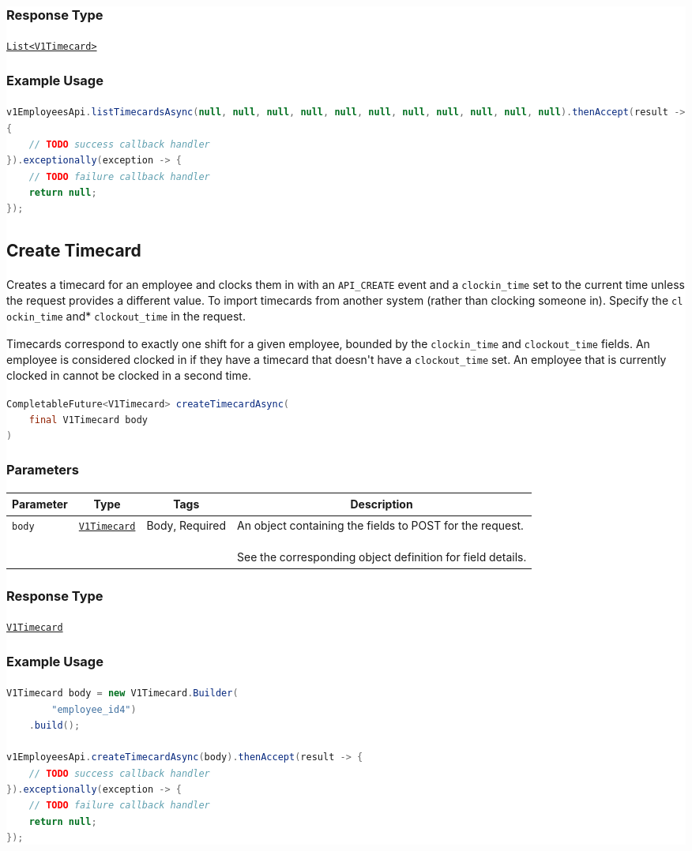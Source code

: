 ### Response Type

[`List<V1Timecard>`](/doc/models/v1-timecard.md)

### Example Usage

```java
v1EmployeesApi.listTimecardsAsync(null, null, null, null, null, null, null, null, null, null, null).thenAccept(result -> {
    // TODO success callback handler
}).exceptionally(exception -> {
    // TODO failure callback handler
    return null;
});
```

## Create Timecard

Creates a timecard for an employee and clocks them in with an
`API_CREATE` event and a `clockin_time` set to the current time unless
the request provides a different value. To import timecards from another
system (rather than clocking someone in). Specify the `clockin_time`
and* `clockout_time` in the request.

Timecards correspond to exactly one shift for a given employee, bounded
by the `clockin_time` and `clockout_time` fields. An employee is
considered clocked in if they have a timecard that doesn't have a
`clockout_time` set. An employee that is currently clocked in cannot
be clocked in a second time.

```java
CompletableFuture<V1Timecard> createTimecardAsync(
    final V1Timecard body
)
```

### Parameters

| Parameter | Type | Tags | Description |
|  --- | --- | --- | --- |
| `body` | [`V1Timecard`](/doc/models/v1-timecard.md) | Body, Required | An object containing the fields to POST for the request.<br><br>See the corresponding object definition for field details. |

### Response Type

[`V1Timecard`](/doc/models/v1-timecard.md)

### Example Usage

```java
V1Timecard body = new V1Timecard.Builder(
        "employee_id4")
    .build();

v1EmployeesApi.createTimecardAsync(body).thenAccept(result -> {
    // TODO success callback handler
}).exceptionally(exception -> {
    // TODO failure callback handler
    return null;
});
```
